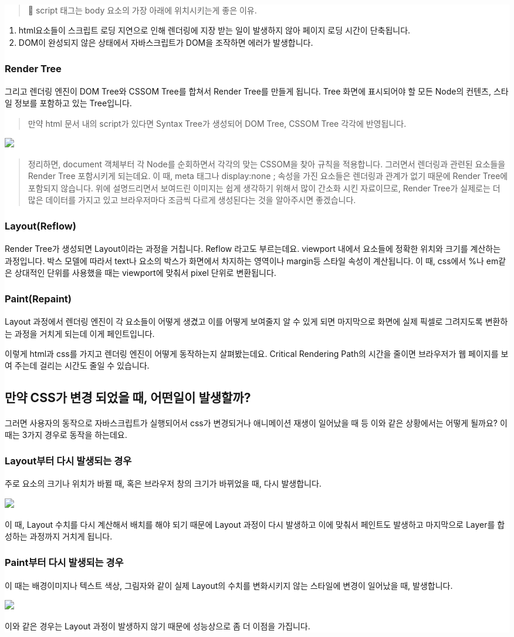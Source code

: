 > 🙏 script 태그는 body 요소의 가장 아래에 위치시키는게 좋은 이유.

1. html요소들이 스크립트 로딩 지연으로 인해 렌더링에 지장 받는 일이 발생하지 않아 페이지 로딩 시간이 단축됩니다.
2. DOM이 완성되지 않은 상태에서 자바스크립트가 DOM을 조작하면 에러가 발생합니다.

### Render Tree

그리고 렌더링 엔진이 DOM Tree와 CSSOM Tree를 합쳐서 Render Tree를 만들게 됩니다. Tree 화면에 표시되어야 할 모든 Node의 컨텐츠, 스타일 정보를 포함하고 있는 Tree입니다.

> 만약 html 문서 내의 script가 있다면 Syntax Tree가 생성되어 DOM Tree, CSSOM Tree 각각에 반영됩니다.

![](https://velog.velcdn.com/images/piouy0/post/f67557e5-c4a5-4913-9711-372a6452702e/image.png)

> 정리하면, document 객체부터 각 Node를 순회하면서 각각의 맞는 CSSOM을 찾아 규칙을 적용합니다. 그러면서 렌더링과 관련된 요소들을 Render Tree 포함시키게 되는데요. 이 때, meta 태그나 display:none ; 속성을 가진 요소들은 렌더링과 관계가 없기 때문에 Render Tree에 포함되지 않습니다. 위에 설명드리면서 보여드린 이미지는 쉽게 생각하기 위해서 많이 간소화 시킨 자료이므로, Render Tree가 실제로는 더 많은 데이터를 가지고 있고 브라우저마다 조금씩 다르게 생성된다는 것을 알아주시면 좋겠습니다.

### Layout(Reflow)

Render Tree가 생성되면 Layout이라는 과정을 거칩니다. Reflow 라고도 부르는데요. viewport 내에서 요소들에 정확한 위치와 크기를 계산하는 과정입니다. 박스 모델에 따라서 text나 요소의 박스가 화면에서 차지하는 영역이나 margin등 스타일 속성이 계산됩니다. 이 때, css에서 %나 em같은 상대적인 단위를 사용했을 때는 viewport에 맞춰서 pixel 단위로 변환됩니다.

### Paint(Repaint)

Layout 과정에서 렌더링 엔진이 각 요소들이 어떻게 생겼고 이를 어떻게 보여줄지 알 수 있게 되면 마지막으로 화면에 실제 픽셀로 그려지도록 변환하는 과정을 거치게 되는데 이게 페인트입니다.

이렇게 html과 css를 가지고 렌더링 엔진이 어떻게 동작하는지 살펴봤는데요. Critical Rendering Path의 시간을 줄이면 브라우저가 웹 페이지를 보여 주는데 걸리는 시간도 줄일 수 있습니다.

## 만약 CSS가 변경 되었을 때, 어떤일이 발생할까?

그러면 사용자의 동작으로 자바스크립트가 실행되어서 css가 변경되거나 애니메이션 재생이 일어났을 때 등 이와 같은 상황에서는 어떻게 될까요?
이 때는 3가지 경우로 동작을 하는데요.

### Layout부터 다시 발생되는 경우

주로 요소의 크기나 위치가 바뀔 때, 혹은 브라우저 창의 크기가 바뀌었을 때, 다시 발생합니다.

![](https://velog.velcdn.com/images/piouy0/post/200a889f-0edf-4f35-ad58-ee8ed66a43f5/image.png)

이 때, Layout 수치를 다시 계산해서 배치를 해야 되기 때문에 Layout 과정이 다시 발생하고 이에 맞춰서 페인트도 발생하고 마지막으로 Layer를 합성하는 과정까지 거치게 됩니다.

### Paint부터 다시 발생되는 경우

이 때는 배경이미지나 텍스트 색상, 그림자와 같이 실제 Layout의 수치를 변화시키지 않는 스타일에 변경이 일어났을 때, 발생합니다.

![](https://velog.velcdn.com/images/piouy0/post/538b1478-db03-40c9-a5f1-112c291e656e/image.png)

이와 같은 경우는 Layout 과정이 발생하지 않기 때문에 성능상으로 좀 더 이점을 가집니다.
